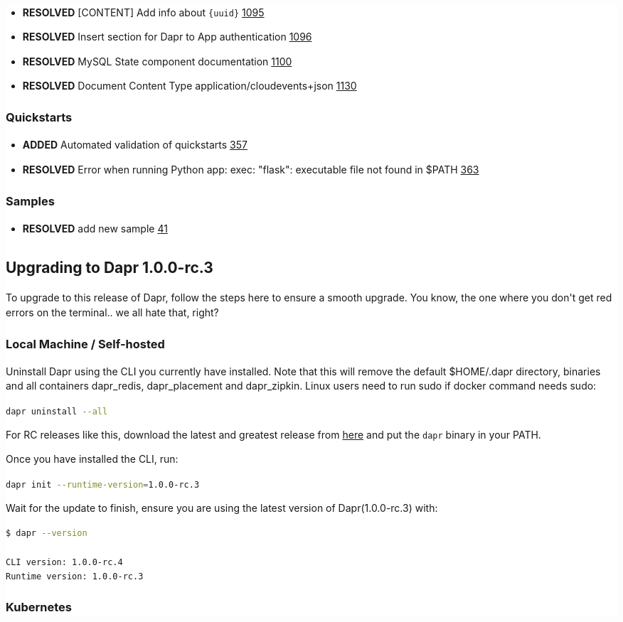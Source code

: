 - **RESOLVED** [CONTENT] Add info about `{uuid}` [1095](https://github.com/dapr/docs/issues/1095)

- **RESOLVED** Insert section for Dapr to App authentication [1096](https://github.com/dapr/docs/issues/1096)

- **RESOLVED** MySQL State component documentation  [1100](https://github.com/dapr/docs/issues/1100)

- **RESOLVED** Document Content Type application/cloudevents+json [1130](https://github.com/dapr/docs/issues/1130)

### Quickstarts

- **ADDED** Automated validation of quickstarts [357](https://github.com/dapr/quickstarts/issues/357)

- **RESOLVED** Error when running Python app: exec: "flask": executable file not found in $PATH [363](https://github.com/dapr/quickstarts/issues/363)

### Samples

- **RESOLVED** add new sample  [41](https://github.com/dapr/samples/pull/41)

## Upgrading to Dapr 1.0.0-rc.3

To upgrade to this release of Dapr, follow the steps here to ensure a smooth upgrade. You know, the one where you don't get red errors on the terminal.. we all hate that, right?

### Local Machine / Self-hosted

Uninstall Dapr using the CLI you currently have installed. Note that this will remove the default $HOME/.dapr directory, binaries and all containers dapr_redis, dapr_placement and dapr_zipkin. Linux users need to run sudo if docker command needs sudo:

```bash
dapr uninstall --all
```

For RC releases like this, download the latest and greatest release from [here](https://github.com/dapr/cli/releases) and put the `dapr` binary in your PATH.

Once you have installed the CLI, run:

```bash
dapr init --runtime-version=1.0.0-rc.3
```

Wait for the update to finish,  ensure you are using the latest version of Dapr(1.0.0-rc.3) with:

```bash
$ dapr --version

CLI version: 1.0.0-rc.4
Runtime version: 1.0.0-rc.3
```

### Kubernetes
